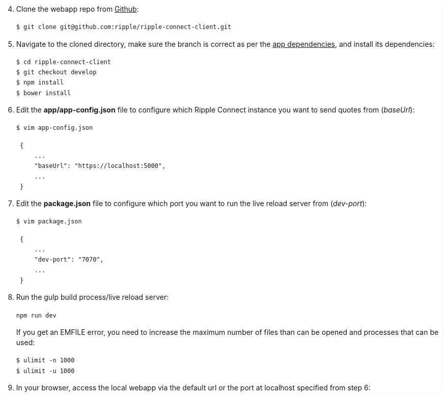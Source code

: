 4. Clone the webapp repo from [Github](https://github.com/ripple/ripple-connect-client):

    ```
    $ git clone git@github.com:ripple/ripple-connect-client.git
    ```

5. Navigate to the cloned directory, make sure the branch is correct as per the [app dependencies](#dependencies), and install its dependencies:

    ```
    $ cd ripple-connect-client
    $ git checkout develop
    $ npm install
    $ bower install
    ```

6. Edit the **app/app-config.json** file to configure which Ripple Connect instance you want to send quotes from (*baseUrl*):

    ```
    $ vim app-config.json
    ```

        {
            ...
            "baseUrl": "https://localhost:5000",
            ...
        }

7. Edit the **package.json** file to configure which port you want to run the live reload server from (*dev-port*):

    ```
    $ vim package.json
    ```

        {
            ...
            "dev-port": "7070",
            ...
        }

8. Run the gulp build process/live reload server:

    ```
    npm run dev
    ```
    If you get an EMFILE error, you need to increase the maximum number of files than can be opened and processes that can be used:

    ```
    $ ulimit -n 1000
    $ ulimit -u 1000
    ```

9. In your browser, access the local webapp via the default url or the port at localhost specified from step 6:
